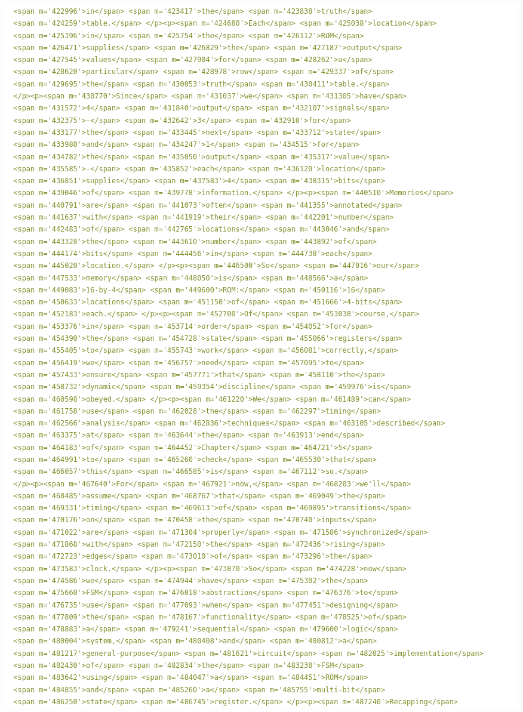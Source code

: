 ```yaml
  <span m='422996'>in</span> <span m='423417'>the</span> <span m='423838'>truth</span>
  <span m='424259'>table.</span> </p><p><span m='424680'>Each</span> <span m='425038'>location</span>
  <span m='425396'>in</span> <span m='425754'>the</span> <span m='426112'>ROM</span>
  <span m='426471'>supplies</span> <span m='426829'>the</span> <span m='427187'>output</span>
  <span m='427545'>values</span> <span m='427904'>for</span> <span m='428262'>a</span>
  <span m='428620'>particular</span> <span m='428978'>row</span> <span m='429337'>of</span>
  <span m='429695'>the</span> <span m='430053'>truth</span> <span m='430411'>table.</span>
  </p><p><span m='430770'>Since</span> <span m='431037'>we</span> <span m='431305'>have</span>
  <span m='431572'>4</span> <span m='431840'>output</span> <span m='432107'>signals</span>
  <span m='432375'>-</span> <span m='432642'>3</span> <span m='432910'>for</span>
  <span m='433177'>the</span> <span m='433445'>next</span> <span m='433712'>state</span>
  <span m='433980'>and</span> <span m='434247'>1</span> <span m='434515'>for</span>
  <span m='434782'>the</span> <span m='435050'>output</span> <span m='435317'>value</span>
  <span m='435585'>-</span> <span m='435852'>each</span> <span m='436120'>location</span>
  <span m='436851'>supplies</span> <span m='437583'>4</span> <span m='438315'>bits</span>
  <span m='439046'>of</span> <span m='439778'>information.</span> </p><p><span m='440510'>Memories</span>
  <span m='440791'>are</span> <span m='441073'>often</span> <span m='441355'>annotated</span>
  <span m='441637'>with</span> <span m='441919'>their</span> <span m='442201'>number</span>
  <span m='442483'>of</span> <span m='442765'>locations</span> <span m='443046'>and</span>
  <span m='443328'>the</span> <span m='443610'>number</span> <span m='443892'>of</span>
  <span m='444174'>bits</span> <span m='444456'>in</span> <span m='444738'>each</span>
  <span m='445020'>location.</span> </p><p><span m='446500'>So</span> <span m='447016'>our</span>
  <span m='447533'>memory</span> <span m='448050'>is</span> <span m='448566'>a</span>
  <span m='449083'>16-by-4</span> <span m='449600'>ROM:</span> <span m='450116'>16</span>
  <span m='450633'>locations</span> <span m='451150'>of</span> <span m='451666'>4-bits</span>
  <span m='452183'>each.</span> </p><p><span m='452700'>Of</span> <span m='453038'>course,</span>
  <span m='453376'>in</span> <span m='453714'>order</span> <span m='454052'>for</span>
  <span m='454390'>the</span> <span m='454728'>state</span> <span m='455066'>registers</span>
  <span m='455405'>to</span> <span m='455743'>work</span> <span m='456081'>correctly,</span>
  <span m='456419'>we</span> <span m='456757'>need</span> <span m='457095'>to</span>
  <span m='457433'>ensure</span> <span m='457771'>that</span> <span m='458110'>the</span>
  <span m='458732'>dynamic</span> <span m='459354'>discipline</span> <span m='459976'>is</span>
  <span m='460598'>obeyed.</span> </p><p><span m='461220'>We</span> <span m='461489'>can</span>
  <span m='461758'>use</span> <span m='462028'>the</span> <span m='462297'>timing</span>
  <span m='462566'>analysis</span> <span m='462836'>techniques</span> <span m='463105'>described</span>
  <span m='463375'>at</span> <span m='463644'>the</span> <span m='463913'>end</span>
  <span m='464183'>of</span> <span m='464452'>Chapter</span> <span m='464721'>5</span>
  <span m='464991'>to</span> <span m='465260'>check</span> <span m='465530'>that</span>
  <span m='466057'>this</span> <span m='466585'>is</span> <span m='467112'>so.</span>
  </p><p><span m='467640'>For</span> <span m='467921'>now,</span> <span m='468203'>we'll</span>
  <span m='468485'>assume</span> <span m='468767'>that</span> <span m='469049'>the</span>
  <span m='469331'>timing</span> <span m='469613'>of</span> <span m='469895'>transitions</span>
  <span m='470176'>on</span> <span m='470458'>the</span> <span m='470740'>inputs</span>
  <span m='471022'>are</span> <span m='471304'>properly</span> <span m='471586'>synchronized</span>
  <span m='471868'>with</span> <span m='472150'>the</span> <span m='472436'>rising</span>
  <span m='472723'>edges</span> <span m='473010'>of</span> <span m='473296'>the</span>
  <span m='473583'>clock.</span> </p><p><span m='473870'>So</span> <span m='474228'>now</span>
  <span m='474586'>we</span> <span m='474944'>have</span> <span m='475302'>the</span>
  <span m='475660'>FSM</span> <span m='476018'>abstraction</span> <span m='476376'>to</span>
  <span m='476735'>use</span> <span m='477093'>when</span> <span m='477451'>designing</span>
  <span m='477809'>the</span> <span m='478167'>functionality</span> <span m='478525'>of</span>
  <span m='478883'>a</span> <span m='479241'>sequential</span> <span m='479600'>logic</span>
  <span m='480004'>system,</span> <span m='480408'>and</span> <span m='480812'>a</span>
  <span m='481217'>general-purpose</span> <span m='481621'>circuit</span> <span m='482025'>implementation</span>
  <span m='482430'>of</span> <span m='482834'>the</span> <span m='483238'>FSM</span>
  <span m='483642'>using</span> <span m='484047'>a</span> <span m='484451'>ROM</span>
  <span m='484855'>and</span> <span m='485260'>a</span> <span m='485755'>multi-bit</span>
  <span m='486250'>state</span> <span m='486745'>register.</span> </p><p><span m='487240'>Recapping</span>
```